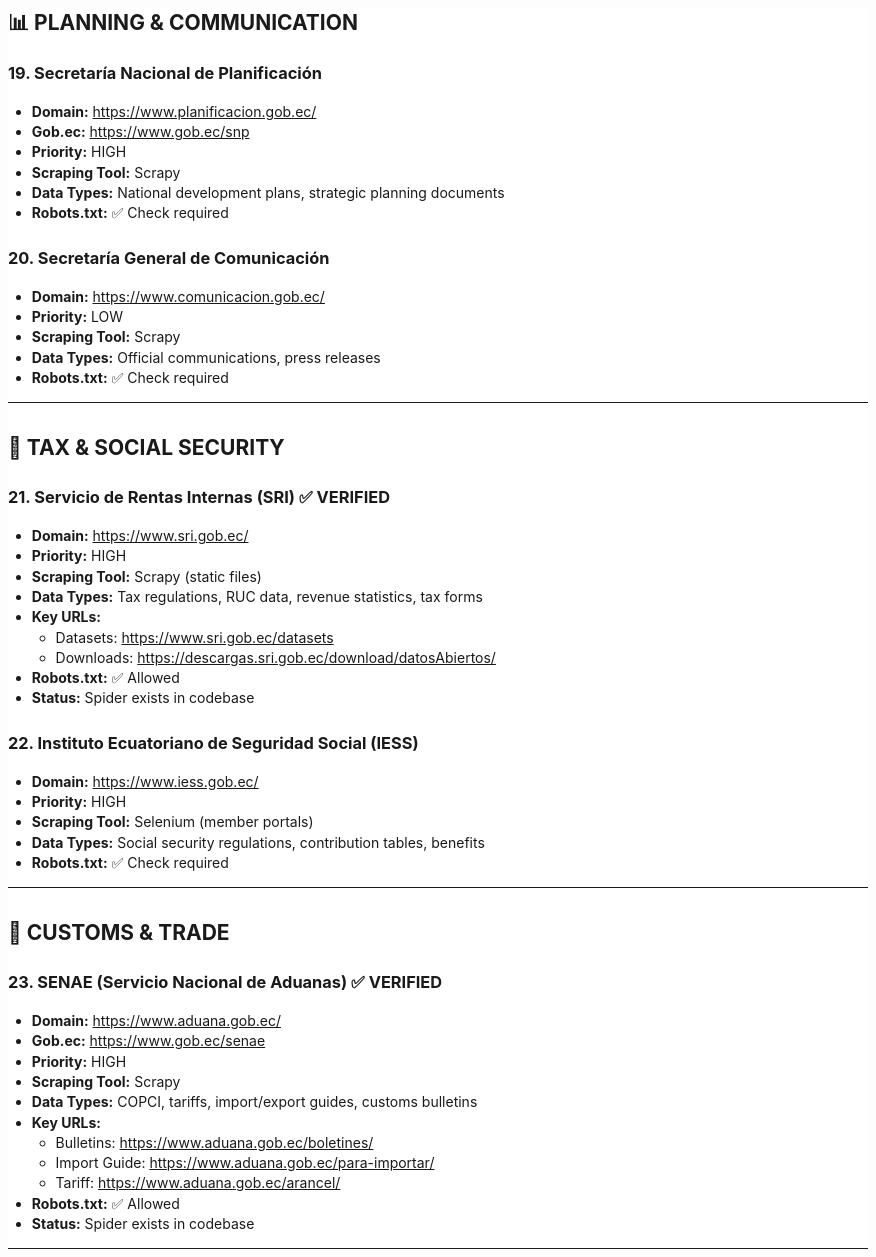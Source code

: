 
## 📊 PLANNING & COMMUNICATION

### 19. Secretaría Nacional de Planificación
- **Domain:** https://www.planificacion.gob.ec/
- **Gob.ec:** https://www.gob.ec/snp
- **Priority:** HIGH
- **Scraping Tool:** Scrapy
- **Data Types:** National development plans, strategic planning documents
- **Robots.txt:** ✅ Check required

### 20. Secretaría General de Comunicación
- **Domain:** https://www.comunicacion.gob.ec/
- **Priority:** LOW
- **Scraping Tool:** Scrapy
- **Data Types:** Official communications, press releases
- **Robots.txt:** ✅ Check required

---

## 💼 TAX & SOCIAL SECURITY

### 21. Servicio de Rentas Internas (SRI) ✅ VERIFIED
- **Domain:** https://www.sri.gob.ec/
- **Priority:** HIGH
- **Scraping Tool:** Scrapy (static files)
- **Data Types:** Tax regulations, RUC data, revenue statistics, tax forms
- **Key URLs:**
  - Datasets: https://www.sri.gob.ec/datasets
  - Downloads: https://descargas.sri.gob.ec/download/datosAbiertos/
- **Robots.txt:** ✅ Allowed
- **Status:** Spider exists in codebase

### 22. Instituto Ecuatoriano de Seguridad Social (IESS)
- **Domain:** https://www.iess.gob.ec/
- **Priority:** HIGH
- **Scraping Tool:** Selenium (member portals)
- **Data Types:** Social security regulations, contribution tables, benefits
- **Robots.txt:** ✅ Check required

---

## 🚢 CUSTOMS & TRADE

### 23. SENAE (Servicio Nacional de Aduanas) ✅ VERIFIED
- **Domain:** https://www.aduana.gob.ec/
- **Gob.ec:** https://www.gob.ec/senae
- **Priority:** HIGH
- **Scraping Tool:** Scrapy
- **Data Types:** COPCI, tariffs, import/export guides, customs bulletins
- **Key URLs:**
  - Bulletins: https://www.aduana.gob.ec/boletines/
  - Import Guide: https://www.aduana.gob.ec/para-importar/
  - Tariff: https://www.aduana.gob.ec/arancel/
- **Robots.txt:** ✅ Allowed
- **Status:** Spider exists in codebase

---